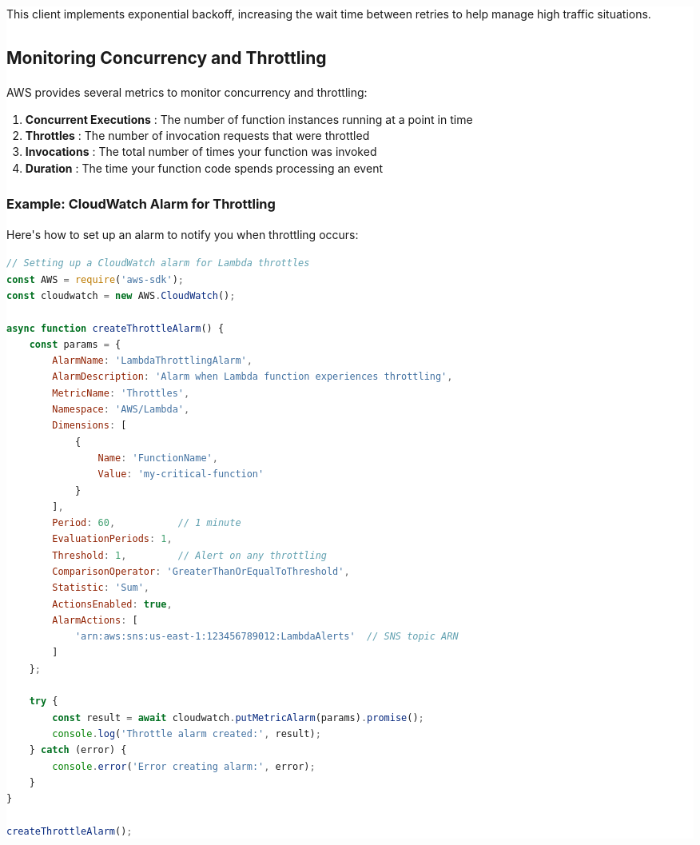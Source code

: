 This client implements exponential backoff, increasing the wait time between retries to help manage high traffic situations.

## Monitoring Concurrency and Throttling

AWS provides several metrics to monitor concurrency and throttling:

1. **Concurrent Executions** : The number of function instances running at a point in time
2. **Throttles** : The number of invocation requests that were throttled
3. **Invocations** : The total number of times your function was invoked
4. **Duration** : The time your function code spends processing an event

### Example: CloudWatch Alarm for Throttling

Here's how to set up an alarm to notify you when throttling occurs:

```javascript
// Setting up a CloudWatch alarm for Lambda throttles
const AWS = require('aws-sdk');
const cloudwatch = new AWS.CloudWatch();

async function createThrottleAlarm() {
    const params = {
        AlarmName: 'LambdaThrottlingAlarm',
        AlarmDescription: 'Alarm when Lambda function experiences throttling',
        MetricName: 'Throttles',
        Namespace: 'AWS/Lambda',
        Dimensions: [
            {
                Name: 'FunctionName',
                Value: 'my-critical-function'
            }
        ],
        Period: 60,           // 1 minute
        EvaluationPeriods: 1,
        Threshold: 1,         // Alert on any throttling
        ComparisonOperator: 'GreaterThanOrEqualToThreshold',
        Statistic: 'Sum',
        ActionsEnabled: true,
        AlarmActions: [
            'arn:aws:sns:us-east-1:123456789012:LambdaAlerts'  // SNS topic ARN
        ]
    };
  
    try {
        const result = await cloudwatch.putMetricAlarm(params).promise();
        console.log('Throttle alarm created:', result);
    } catch (error) {
        console.error('Error creating alarm:', error);
    }
}

createThrottleAlarm();
```

